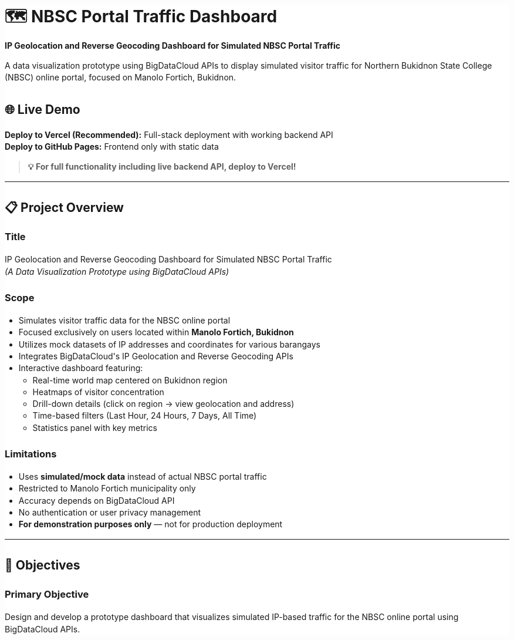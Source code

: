 # 🗺️ NBSC Portal Traffic Dashboard

**IP Geolocation and Reverse Geocoding Dashboard for Simulated NBSC Portal Traffic**

A data visualization prototype using BigDataCloud APIs to display simulated visitor traffic for Northern Bukidnon State College (NBSC) online portal, focused on Manolo Fortich, Bukidnon.

## 🌐 Live Demo

**Deploy to Vercel (Recommended):** Full-stack deployment with working backend API  
**Deploy to GitHub Pages:** Frontend only with static data

> **💡 For full functionality including live backend API, deploy to Vercel!**

---

## 📋 Project Overview

### Title
IP Geolocation and Reverse Geocoding Dashboard for Simulated NBSC Portal Traffic  
*(A Data Visualization Prototype using BigDataCloud APIs)*

### Scope
- Simulates visitor traffic data for the NBSC online portal
- Focused exclusively on users located within **Manolo Fortich, Bukidnon**
- Utilizes mock datasets of IP addresses and coordinates for various barangays
- Integrates BigDataCloud's IP Geolocation and Reverse Geocoding APIs
- Interactive dashboard featuring:
  - Real-time world map centered on Bukidnon region
  - Heatmaps of visitor concentration
  - Drill-down details (click on region → view geolocation and address)
  - Time-based filters (Last Hour, 24 Hours, 7 Days, All Time)
  - Statistics panel with key metrics

### Limitations
- Uses **simulated/mock data** instead of actual NBSC portal traffic
- Restricted to Manolo Fortich municipality only
- Accuracy depends on BigDataCloud API
- No authentication or user privacy management
- **For demonstration purposes only** — not for production deployment

---

## 🎯 Objectives

### Primary Objective
Design and develop a prototype dashboard that visualizes simulated IP-based traffic for the NBSC online portal using BigDataCloud APIs.
